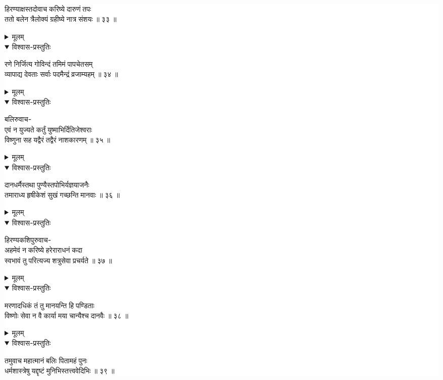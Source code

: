 हिरण्याक्षस्तदोवाच करिष्ये दारुणं तपः  
ततो बलेन त्रैलोक्यं ग्रहीष्ये नात्र संशयः ॥ ३३ ॥
</details>

<details><summary>मूलम्</summary></details>



<details open><summary>विश्वास-प्रस्तुतिः</summary>

रणे निर्जित्य गोविन्दं तमिमं पापचेतसम्  
व्यापाद्य देवताः सर्वाः पदमैन्द्रं व्रजाम्यहम् ॥ ३४ ॥
</details>

<details><summary>मूलम्</summary></details>



<details open><summary>विश्वास-प्रस्तुतिः</summary>

बलिरुवाच-  
एवं न युज्यते कर्तुं युष्माभिर्दितिजेश्वराः  
विष्णुना सह यद्वैरं तद्वैरं नाशकारणम् ॥ ३५ ॥
</details>

<details><summary>मूलम्</summary></details>



<details open><summary>विश्वास-प्रस्तुतिः</summary>

दानधर्मैस्तथा पुण्यैस्तपोभिर्यज्ञयाजनैः  
तमाराध्य हृषीकेशं सुखं गच्छन्ति मानवाः ॥ ३६ ॥
</details>

<details><summary>मूलम्</summary></details>



<details open><summary>विश्वास-प्रस्तुतिः</summary>

हिरण्यकशिपुरुवाच-  
अहमेवं न करिष्ये हरेराराधनं कदा  
स्वभावं तु परित्यज्य शत्रुसेवा प्रचर्यते ॥ ३७ ॥
</details>

<details><summary>मूलम्</summary></details>



<details open><summary>विश्वास-प्रस्तुतिः</summary>

मरणादधिकं तं तु मानयन्ति हि पण्डिताः  
विष्णोः सेवा न वै कार्या मया चान्यैश्च दानवैः ॥ ३८ ॥
</details>

<details><summary>मूलम्</summary></details>



<details open><summary>विश्वास-प्रस्तुतिः</summary>

तमुवाच महात्मानं बलिः पितामहं पुनः  
धर्मशास्त्रेषु यद्दृष्टं मुनिभिस्तत्त्ववेदिभिः ॥ ३९ ॥
</details>
